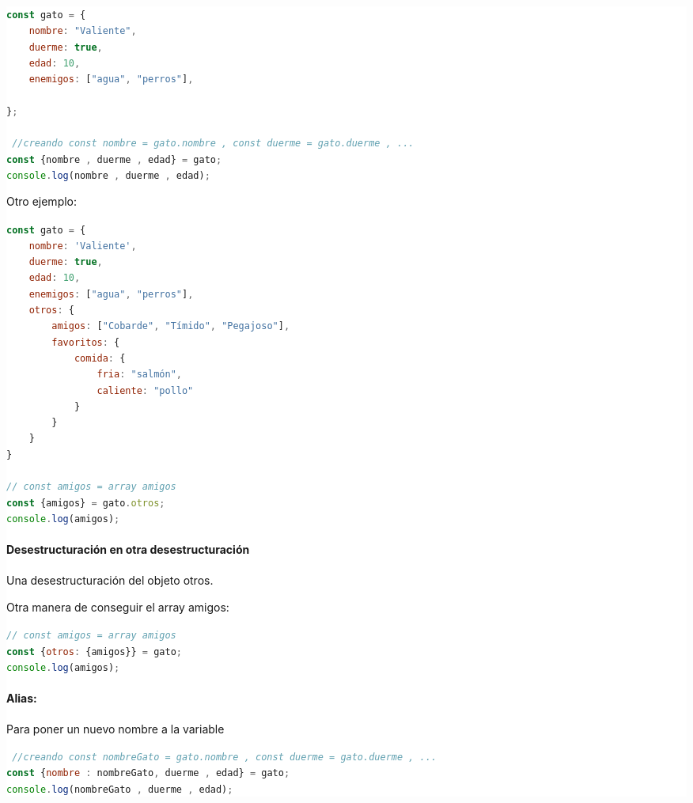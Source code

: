 ```js
const gato = {
    nombre: "Valiente",
    duerme: true,
    edad: 10,
    enemigos: ["agua", "perros"],
   
};

 //creando const nombre = gato.nombre , const duerme = gato.duerme , ...
const {nombre , duerme , edad} = gato;
console.log(nombre , duerme , edad);

```
Otro ejemplo:
```js
const gato = {
    nombre: 'Valiente',
    duerme: true,
    edad: 10,
    enemigos: ["agua", "perros"],
    otros: {
        amigos: ["Cobarde", "Tímido", "Pegajoso"],
        favoritos: {
            comida: {
                fria: "salmón",
                caliente: "pollo"
            }
        }
    }
}

// const amigos = array amigos
const {amigos} = gato.otros;
console.log(amigos);

```
####  Desestructuración en otra desestructuración 
Una desestructuración del objeto otros.

Otra manera de conseguir el array amigos:
```js
// const amigos = array amigos
const {otros: {amigos}} = gato;
console.log(amigos);

```

#### Alias:
Para poner un nuevo nombre a la variable
```js
 //creando const nombreGato = gato.nombre , const duerme = gato.duerme , ...
const {nombre : nombreGato, duerme , edad} = gato;
console.log(nombreGato , duerme , edad);

```
